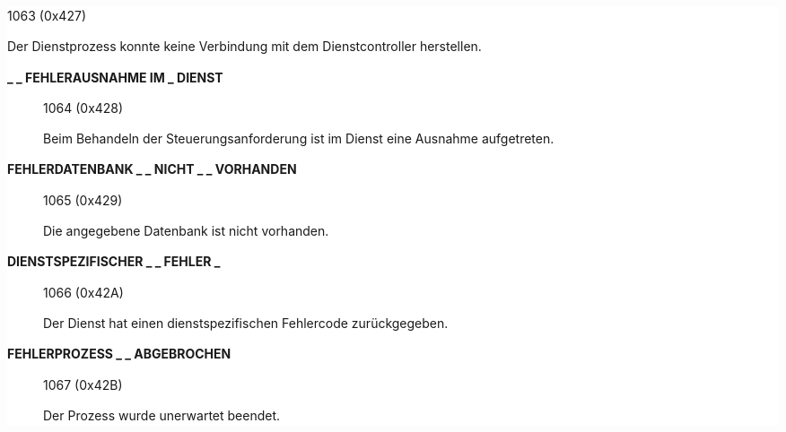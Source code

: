 1063 (0x427)
</dt> <dt>



Der Dienstprozess konnte keine Verbindung mit dem Dienstcontroller herstellen.


</dt> </dl> </dd> <dt>

<span id="ERROR_EXCEPTION_IN_SERVICE"></span><span id="error_exception_in_service"></span>**\_ \_ FEHLERAUSNAHME IM \_ DIENST**
</dt> <dd> <dl> <dt>

1064 (0x428)
</dt> <dt>



Beim Behandeln der Steuerungsanforderung ist im Dienst eine Ausnahme aufgetreten.


</dt> </dl> </dd> <dt>

<span id="ERROR_DATABASE_DOES_NOT_EXIST"></span><span id="error_database_does_not_exist"></span>**FEHLERDATENBANK \_ \_ NICHT \_ \_ VORHANDEN**
</dt> <dd> <dl> <dt>

1065 (0x429)
</dt> <dt>



Die angegebene Datenbank ist nicht vorhanden.


</dt> </dl> </dd> <dt>

<span id="ERROR_SERVICE_SPECIFIC_ERROR"></span><span id="error_service_specific_error"></span>**DIENSTSPEZIFISCHER \_ \_ FEHLER \_**
</dt> <dd> <dl> <dt>

1066 (0x42A)
</dt> <dt>



Der Dienst hat einen dienstspezifischen Fehlercode zurückgegeben.


</dt> </dl> </dd> <dt>

<span id="ERROR_PROCESS_ABORTED"></span><span id="error_process_aborted"></span>**FEHLERPROZESS \_ \_ ABGEBROCHEN**
</dt> <dd> <dl> <dt>

1067 (0x42B)
</dt> <dt>



Der Prozess wurde unerwartet beendet.


</dt> </dl> </dd> <dt>
